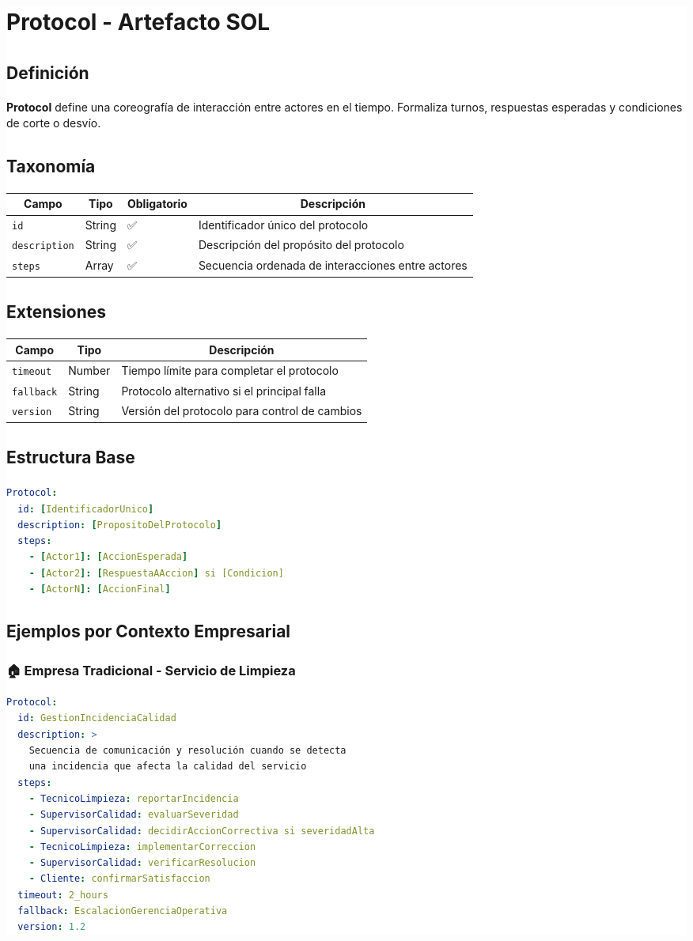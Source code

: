 # Protocol - Artefacto SOL

## Definición

**Protocol** define una coreografía de interacción entre actores en el tiempo. Formaliza turnos, respuestas esperadas y condiciones de corte o desvío.

## Taxonomía

| Campo | Tipo | Obligatorio | Descripción |
|-------|------|-------------|-------------|
| `id` | String | ✅ | Identificador único del protocolo |
| `description` | String | ✅ | Descripción del propósito del protocolo |
| `steps` | Array | ✅ | Secuencia ordenada de interacciones entre actores |

## Extensiones

| Campo | Tipo | Descripción |
|-------|------|-------------|
| `timeout` | Number | Tiempo límite para completar el protocolo |
| `fallback` | String | Protocolo alternativo si el principal falla |
| `version` | String | Versión del protocolo para control de cambios |

## Estructura Base

```yaml
Protocol:
  id: [IdentificadorUnico]
  description: [PropositoDelProtocolo]
  steps:
    - [Actor1]: [AccionEsperada]
    - [Actor2]: [RespuestaAAccion] si [Condicion]
    - [ActorN]: [AccionFinal]
```

## Ejemplos por Contexto Empresarial

### 🏠 Empresa Tradicional - Servicio de Limpieza

```yaml
Protocol:
  id: GestionIncidenciaCalidad
  description: >
    Secuencia de comunicación y resolución cuando se detecta 
    una incidencia que afecta la calidad del servicio
  steps:
    - TecnicoLimpieza: reportarIncidencia
    - SupervisorCalidad: evaluarSeveridad
    - SupervisorCalidad: decidirAccionCorrectiva si severidadAlta
    - TecnicoLimpieza: implementarCorreccion
    - SupervisorCalidad: verificarResolucion
    - Cliente: confirmarSatisfaccion
  timeout: 2_hours
  fallback: EscalacionGerenciaOperativa
  version: 1.2
```
